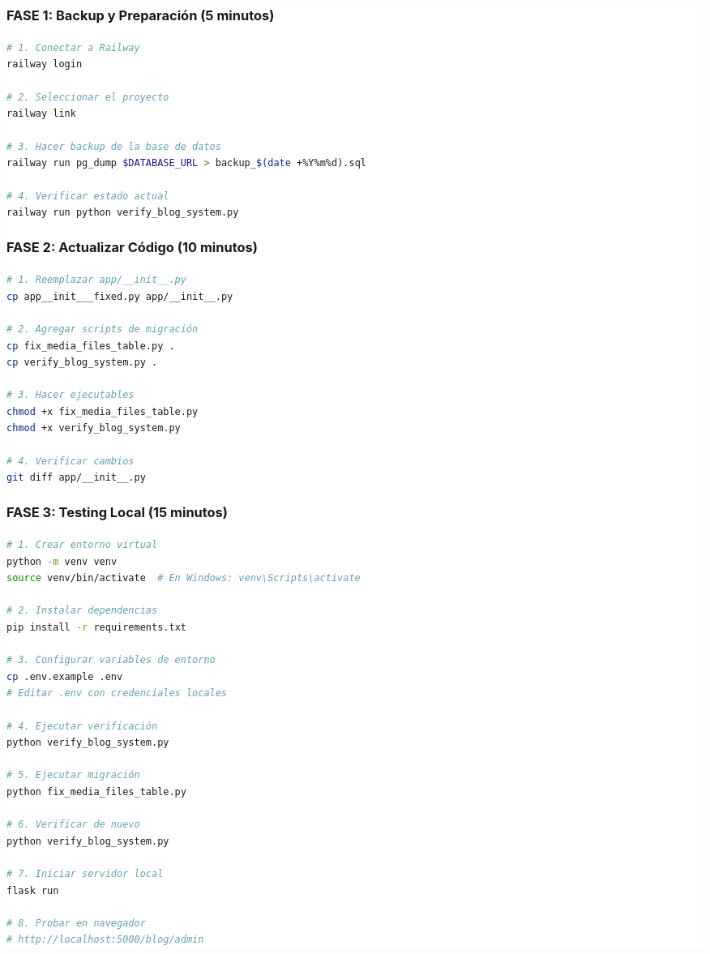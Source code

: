 ### FASE 1: Backup y Preparación (5 minutos)

```bash
# 1. Conectar a Railway
railway login

# 2. Seleccionar el proyecto
railway link

# 3. Hacer backup de la base de datos
railway run pg_dump $DATABASE_URL > backup_$(date +%Y%m%d).sql

# 4. Verificar estado actual
railway run python verify_blog_system.py
```

### FASE 2: Actualizar Código (10 minutos)

```bash
# 1. Reemplazar app/__init__.py
cp app__init___fixed.py app/__init__.py

# 2. Agregar scripts de migración
cp fix_media_files_table.py .
cp verify_blog_system.py .

# 3. Hacer ejecutables
chmod +x fix_media_files_table.py
chmod +x verify_blog_system.py

# 4. Verificar cambios
git diff app/__init__.py
```

### FASE 3: Testing Local (15 minutos)

```bash
# 1. Crear entorno virtual
python -m venv venv
source venv/bin/activate  # En Windows: venv\Scripts\activate

# 2. Instalar dependencias
pip install -r requirements.txt

# 3. Configurar variables de entorno
cp .env.example .env
# Editar .env con credenciales locales

# 4. Ejecutar verificación
python verify_blog_system.py

# 5. Ejecutar migración
python fix_media_files_table.py

# 6. Verificar de nuevo
python verify_blog_system.py

# 7. Iniciar servidor local
flask run

# 8. Probar en navegador
# http://localhost:5000/blog/admin
```
